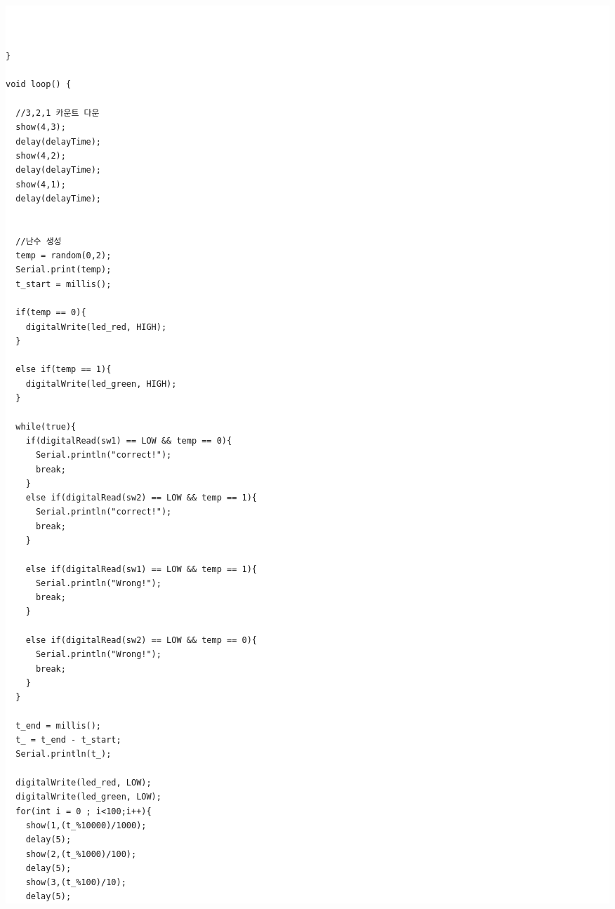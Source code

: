 ```arduino

  
  
}

void loop() {
  
  //3,2,1 카운트 다운
  show(4,3);
  delay(delayTime);
  show(4,2);
  delay(delayTime);
  show(4,1);
  delay(delayTime);

  
  //난수 생성
  temp = random(0,2);
  Serial.print(temp);
  t_start = millis();
  
  if(temp == 0){
    digitalWrite(led_red, HIGH);
  }

  else if(temp == 1){
    digitalWrite(led_green, HIGH);
  }

  while(true){
    if(digitalRead(sw1) == LOW && temp == 0){
      Serial.println("correct!");
      break;
    }
    else if(digitalRead(sw2) == LOW && temp == 1){
      Serial.println("correct!");
      break;
    }

    else if(digitalRead(sw1) == LOW && temp == 1){
      Serial.println("Wrong!");
      break;
    }
    
    else if(digitalRead(sw2) == LOW && temp == 0){
      Serial.println("Wrong!");
      break;
    }
  }
  
  t_end = millis();
  t_ = t_end - t_start;
  Serial.println(t_);
    
  digitalWrite(led_red, LOW);
  digitalWrite(led_green, LOW);
  for(int i = 0 ; i<100;i++){
    show(1,(t_%10000)/1000);
    delay(5);
    show(2,(t_%1000)/100);
    delay(5);
    show(3,(t_%100)/10);
    delay(5);
```